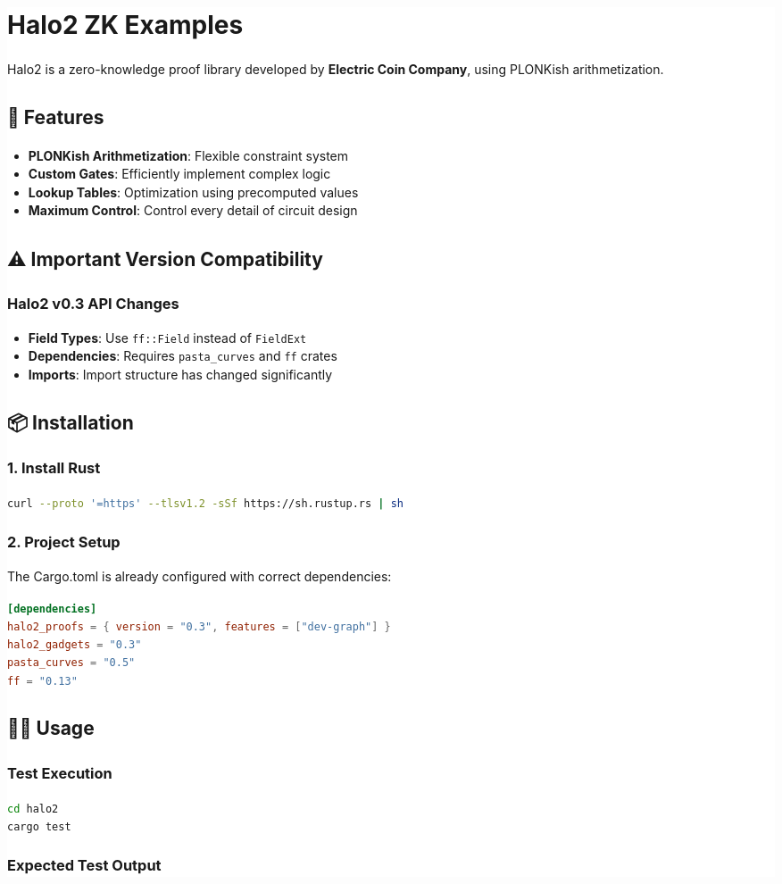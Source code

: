 # Halo2 ZK Examples

Halo2 is a zero-knowledge proof library developed by **Electric Coin Company**, using PLONKish arithmetization.

## 🚀 Features

- **PLONKish Arithmetization**: Flexible constraint system
- **Custom Gates**: Efficiently implement complex logic
- **Lookup Tables**: Optimization using precomputed values
- **Maximum Control**: Control every detail of circuit design

## ⚠️ Important Version Compatibility

### Halo2 v0.3 API Changes

- **Field Types**: Use `ff::Field` instead of `FieldExt`
- **Dependencies**: Requires `pasta_curves` and `ff` crates
- **Imports**: Import structure has changed significantly

## 📦 Installation

### 1. Install Rust

```bash
curl --proto '=https' --tlsv1.2 -sSf https://sh.rustup.rs | sh
```

### 2. Project Setup

The Cargo.toml is already configured with correct dependencies:

```toml
[dependencies]
halo2_proofs = { version = "0.3", features = ["dev-graph"] }
halo2_gadgets = "0.3"
pasta_curves = "0.5"
ff = "0.13"
```

## 🏃‍♂️ Usage

### Test Execution

```bash
cd halo2
cargo test
```

### Expected Test Output
